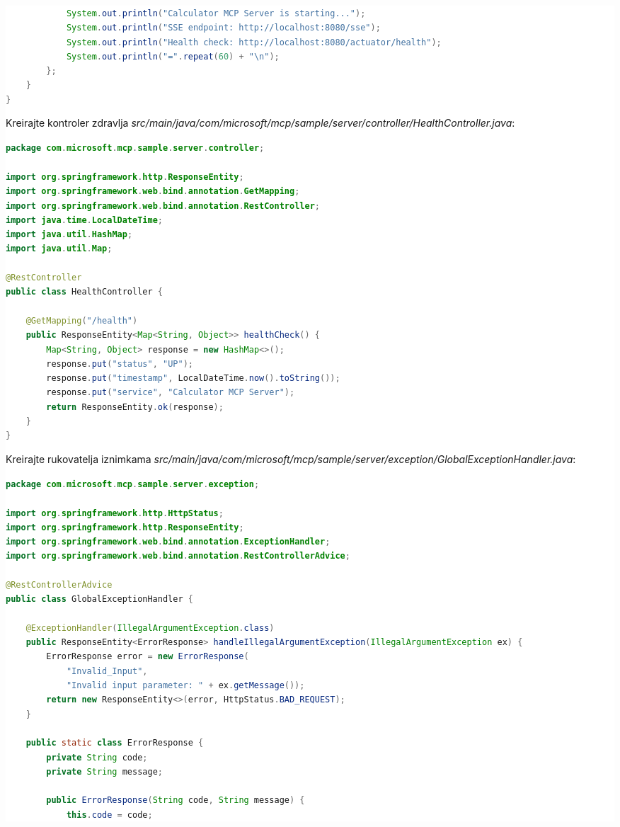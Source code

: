 ```java
            System.out.println("Calculator MCP Server is starting...");
            System.out.println("SSE endpoint: http://localhost:8080/sse");
            System.out.println("Health check: http://localhost:8080/actuator/health");
            System.out.println("=".repeat(60) + "\n");
        };
    }
}
```

Kreirajte kontroler zdravlja *src/main/java/com/microsoft/mcp/sample/server/controller/HealthController.java*:

```java
package com.microsoft.mcp.sample.server.controller;

import org.springframework.http.ResponseEntity;
import org.springframework.web.bind.annotation.GetMapping;
import org.springframework.web.bind.annotation.RestController;
import java.time.LocalDateTime;
import java.util.HashMap;
import java.util.Map;

@RestController
public class HealthController {
    
    @GetMapping("/health")
    public ResponseEntity<Map<String, Object>> healthCheck() {
        Map<String, Object> response = new HashMap<>();
        response.put("status", "UP");
        response.put("timestamp", LocalDateTime.now().toString());
        response.put("service", "Calculator MCP Server");
        return ResponseEntity.ok(response);
    }
}
```

Kreirajte rukovatelja iznimkama *src/main/java/com/microsoft/mcp/sample/server/exception/GlobalExceptionHandler.java*:

```java
package com.microsoft.mcp.sample.server.exception;

import org.springframework.http.HttpStatus;
import org.springframework.http.ResponseEntity;
import org.springframework.web.bind.annotation.ExceptionHandler;
import org.springframework.web.bind.annotation.RestControllerAdvice;

@RestControllerAdvice
public class GlobalExceptionHandler {

    @ExceptionHandler(IllegalArgumentException.class)
    public ResponseEntity<ErrorResponse> handleIllegalArgumentException(IllegalArgumentException ex) {
        ErrorResponse error = new ErrorResponse(
            "Invalid_Input", 
            "Invalid input parameter: " + ex.getMessage());
        return new ResponseEntity<>(error, HttpStatus.BAD_REQUEST);
    }

    public static class ErrorResponse {
        private String code;
        private String message;

        public ErrorResponse(String code, String message) {
            this.code = code;
```
